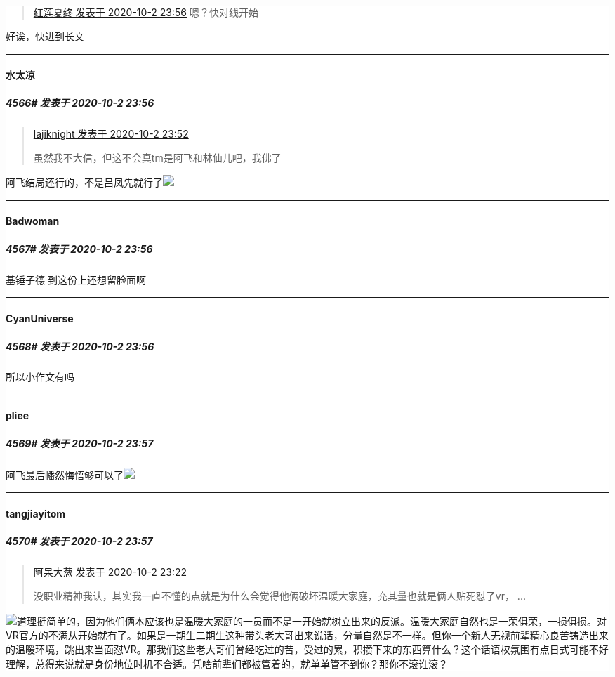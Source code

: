 
<blockquote><a href="httphttps://bbs.saraba1st.com/2b/forum.php?mod=redirect&amp;goto=findpost&amp;pid=48935068&amp;ptid=1962613" target="_blank">红莲夏终 发表于 2020-10-2 23:56</a>
嗯？快对线开始</blockquote>
好诶，快进到长文


-----

####  水太凉  
##### 4566#       发表于 2020-10-2 23:56


<blockquote><a href="httphttps://bbs.saraba1st.com/2b/forum.php?mod=redirect&amp;goto=findpost&amp;pid=48935025&amp;ptid=1962613" target="_blank">lajiknight 发表于 2020-10-2 23:52</a>

虽然我不大信，但这不会真tm是阿飞和林仙儿吧，我佛了</blockquote>
阿飞结局还行的，不是吕凤先就行了<img src="https://static.saraba1st.com/image/smiley/face2017/054.png" referrerpolicy="no-referrer">


-----

####  Badwoman  
##### 4567#       发表于 2020-10-2 23:56


基锤子德 到这份上还想留脸面啊


-----

####  CyanUniverse  
##### 4568#       发表于 2020-10-2 23:56


所以小作文有吗


-----

####  pliee  
##### 4569#       发表于 2020-10-2 23:57


阿飞最后幡然悔悟够可以了<img src="https://static.saraba1st.com/image/smiley/face2017/067.png" referrerpolicy="no-referrer">


-----

####  tangjiayitom  
##### 4570#       发表于 2020-10-2 23:57


<blockquote><a href="httphttps://bbs.saraba1st.com/2b/forum.php?mod=redirect&amp;goto=findpost&amp;pid=48934638&amp;ptid=1962613" target="_blank">阿呆大葱 发表于 2020-10-2 23:22</a>

没职业精神我认，其实我一直不懂的点就是为什么会觉得他俩破坏温暖大家庭，充其量也就是俩人贴死怼了vr， ...</blockquote>
<img src="https://static.saraba1st.com/image/smiley/face2017/053.png" referrerpolicy="no-referrer">道理挺简单的，因为他们俩本应该也是温暖大家庭的一员而不是一开始就树立出来的反派。温暖大家庭自然也是一荣俱荣，一损俱损。对VR官方的不满从开始就有了。如果是一期生二期生这种带头老大哥出来说话，分量自然是不一样。但你一个新人无视前辈精心良苦铸造出来的温暖环境，跳出来当面怼VR。那我们这些老大哥们曾经吃过的苦，受过的累，积攒下来的东西算什么？这个话语权氛围有点日式可能不好理解，总得来说就是身份地位时机不合适。凭啥前辈们都被管着的，就单单管不到你？那你不滚谁滚？
